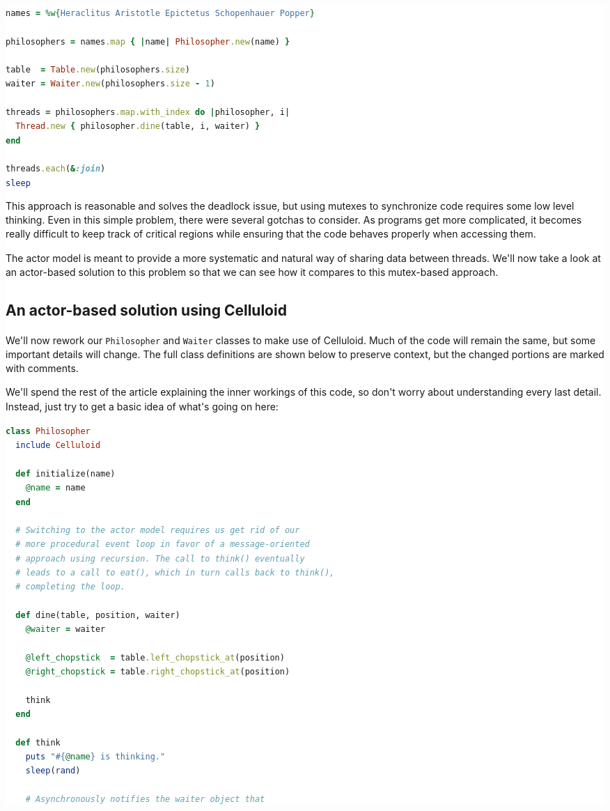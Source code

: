 ```ruby
names = %w{Heraclitus Aristotle Epictetus Schopenhauer Popper}

philosophers = names.map { |name| Philosopher.new(name) }

table  = Table.new(philosophers.size)
waiter = Waiter.new(philosophers.size - 1)

threads = philosophers.map.with_index do |philosopher, i|
  Thread.new { philosopher.dine(table, i, waiter) }
end

threads.each(&:join)
sleep
```

This approach is reasonable and solves the deadlock issue, but using mutexes 
to synchronize code requires some low level thinking. Even in this simple 
problem, there were several gotchas to consider. As programs get more
complicated, it becomes really difficult to keep track of critical regions 
while ensuring that the code behaves properly when accessing them.

The actor model is meant to provide a more systematic and natural way of 
sharing data between threads. We'll now take a look at an actor-based 
solution to this problem so that we can see how it compares to this 
mutex-based approach.

## An actor-based solution using Celluloid

We'll now rework our `Philosopher` and `Waiter` classes to make use of 
Celluloid. Much of the code will remain the same, but some important
details will change. The full class definitions are shown below to preserve
context, but the changed portions are marked with comments.

We'll spend the rest of the article explaining the inner workings 
of this code, so don't worry about understanding every last detail. Instead,
just try to get a basic idea of what's going on here:

```ruby
class Philosopher
  include Celluloid

  def initialize(name)
    @name = name
  end

  # Switching to the actor model requires us get rid of our
  # more procedural event loop in favor of a message-oriented
  # approach using recursion. The call to think() eventually
  # leads to a call to eat(), which in turn calls back to think(),
  # completing the loop.

  def dine(table, position, waiter)
    @waiter = waiter

    @left_chopstick  = table.left_chopstick_at(position)
    @right_chopstick = table.right_chopstick_at(position)

    think
  end

  def think
    puts "#{@name} is thinking."
    sleep(rand)

    # Asynchronously notifies the waiter object that
```